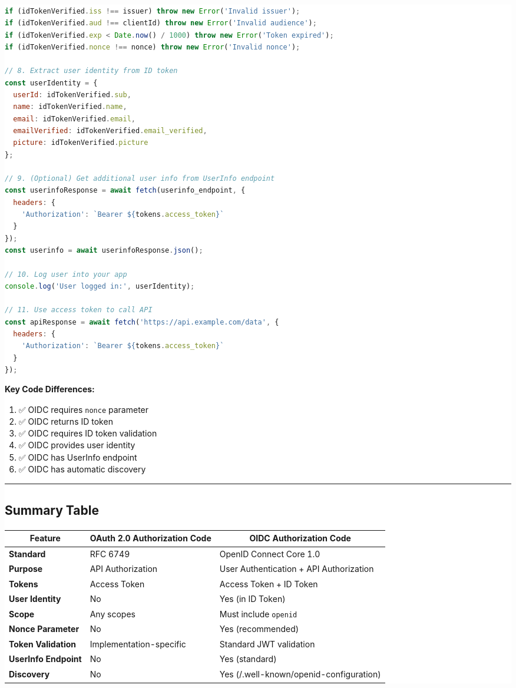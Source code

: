 ```javascript
if (idTokenVerified.iss !== issuer) throw new Error('Invalid issuer');
if (idTokenVerified.aud !== clientId) throw new Error('Invalid audience');
if (idTokenVerified.exp < Date.now() / 1000) throw new Error('Token expired');
if (idTokenVerified.nonce !== nonce) throw new Error('Invalid nonce');

// 8. Extract user identity from ID token
const userIdentity = {
  userId: idTokenVerified.sub,
  name: idTokenVerified.name,
  email: idTokenVerified.email,
  emailVerified: idTokenVerified.email_verified,
  picture: idTokenVerified.picture
};

// 9. (Optional) Get additional user info from UserInfo endpoint
const userinfoResponse = await fetch(userinfo_endpoint, {
  headers: {
    'Authorization': `Bearer ${tokens.access_token}`
  }
});
const userinfo = await userinfoResponse.json();

// 10. Log user into your app
console.log('User logged in:', userIdentity);

// 11. Use access token to call API
const apiResponse = await fetch('https://api.example.com/data', {
  headers: {
    'Authorization': `Bearer ${tokens.access_token}`
  }
});
```

**Key Code Differences:**
1. ✅ OIDC requires `nonce` parameter
2. ✅ OIDC returns ID token
3. ✅ OIDC requires ID token validation
4. ✅ OIDC provides user identity
5. ✅ OIDC has UserInfo endpoint
6. ✅ OIDC has automatic discovery

---

## Summary Table

| Feature | OAuth 2.0 Authorization Code | OIDC Authorization Code |
|---------|----------------------------|------------------------|
| **Standard** | RFC 6749 | OpenID Connect Core 1.0 |
| **Purpose** | API Authorization | User Authentication + API Authorization |
| **Tokens** | Access Token | Access Token + ID Token |
| **User Identity** | No | Yes (in ID Token) |
| **Scope** | Any scopes | Must include `openid` |
| **Nonce Parameter** | No | Yes (recommended) |
| **Token Validation** | Implementation-specific | Standard JWT validation |
| **UserInfo Endpoint** | No | Yes (standard) |
| **Discovery** | No | Yes (/.well-known/openid-configuration) |